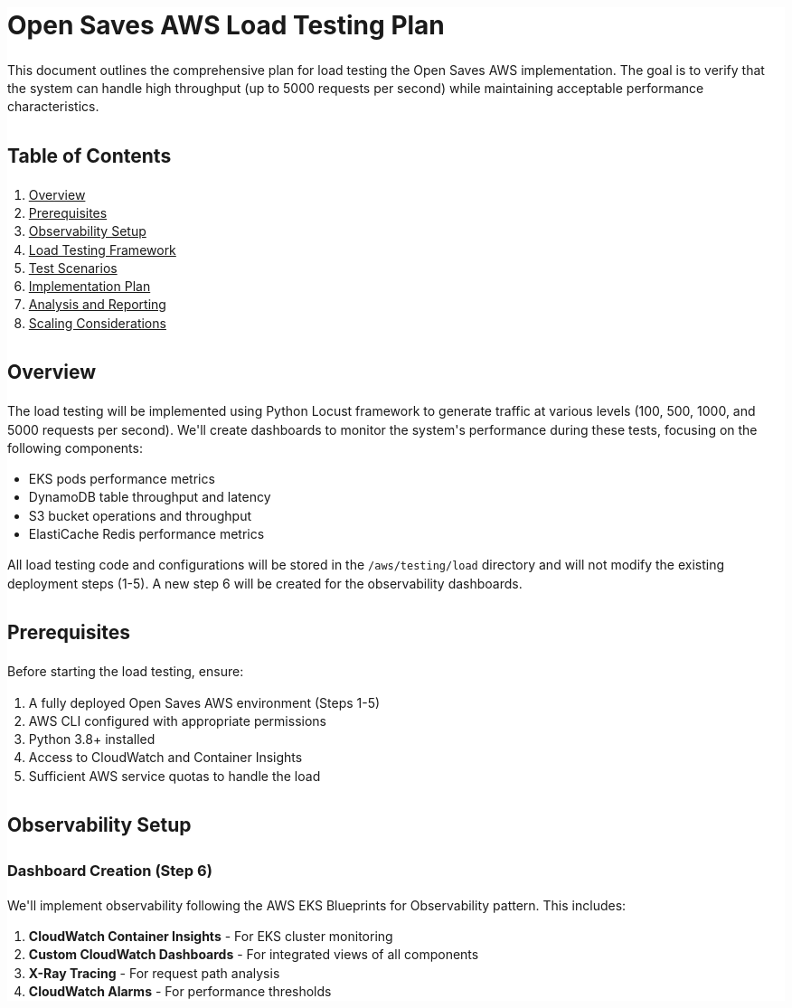 # Open Saves AWS Load Testing Plan

This document outlines the comprehensive plan for load testing the Open Saves AWS implementation. The goal is to verify that the system can handle high throughput (up to 5000 requests per second) while maintaining acceptable performance characteristics.

## Table of Contents
1. [Overview](#overview)
2. [Prerequisites](#prerequisites)
3. [Observability Setup](#observability-setup)
4. [Load Testing Framework](#load-testing-framework)
5. [Test Scenarios](#test-scenarios)
6. [Implementation Plan](#implementation-plan)
7. [Analysis and Reporting](#analysis-and-reporting)
8. [Scaling Considerations](#scaling-considerations)

## Overview

The load testing will be implemented using Python Locust framework to generate traffic at various levels (100, 500, 1000, and 5000 requests per second). We'll create dashboards to monitor the system's performance during these tests, focusing on the following components:

- EKS pods performance metrics
- DynamoDB table throughput and latency
- S3 bucket operations and throughput
- ElastiCache Redis performance metrics

All load testing code and configurations will be stored in the `/aws/testing/load` directory and will not modify the existing deployment steps (1-5). A new step 6 will be created for the observability dashboards.

## Prerequisites

Before starting the load testing, ensure:

1. A fully deployed Open Saves AWS environment (Steps 1-5)
2. AWS CLI configured with appropriate permissions
3. Python 3.8+ installed
4. Access to CloudWatch and Container Insights
5. Sufficient AWS service quotas to handle the load

## Observability Setup

### Dashboard Creation (Step 6)

We'll implement observability following the AWS EKS Blueprints for Observability pattern. This includes:

1. **CloudWatch Container Insights** - For EKS cluster monitoring
2. **Custom CloudWatch Dashboards** - For integrated views of all components
3. **X-Ray Tracing** - For request path analysis
4. **CloudWatch Alarms** - For performance thresholds
